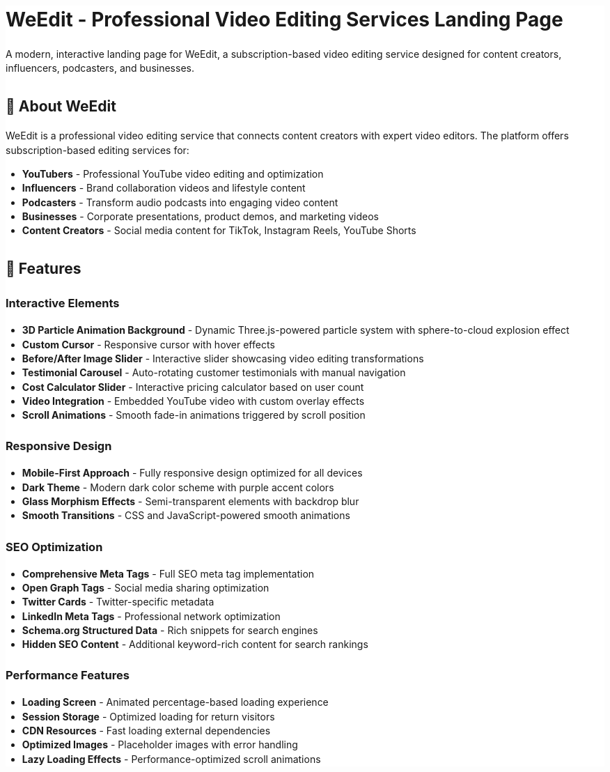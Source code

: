# WeEdit - Professional Video Editing Services Landing Page

A modern, interactive landing page for WeEdit, a subscription-based video editing service designed for content creators, influencers, podcasters, and businesses.

## 🎥 About WeEdit

WeEdit is a professional video editing service that connects content creators with expert video editors. The platform offers subscription-based editing services for:

- **YouTubers** - Professional YouTube video editing and optimization
- **Influencers** - Brand collaboration videos and lifestyle content
- **Podcasters** - Transform audio podcasts into engaging video content
- **Businesses** - Corporate presentations, product demos, and marketing videos
- **Content Creators** - Social media content for TikTok, Instagram Reels, YouTube Shorts

## 🚀 Features

### Interactive Elements
- **3D Particle Animation Background** - Dynamic Three.js-powered particle system with sphere-to-cloud explosion effect
- **Custom Cursor** - Responsive cursor with hover effects
- **Before/After Image Slider** - Interactive slider showcasing video editing transformations
- **Testimonial Carousel** - Auto-rotating customer testimonials with manual navigation
- **Cost Calculator Slider** - Interactive pricing calculator based on user count
- **Video Integration** - Embedded YouTube video with custom overlay effects
- **Scroll Animations** - Smooth fade-in animations triggered by scroll position

### Responsive Design
- **Mobile-First Approach** - Fully responsive design optimized for all devices
- **Dark Theme** - Modern dark color scheme with purple accent colors
- **Glass Morphism Effects** - Semi-transparent elements with backdrop blur
- **Smooth Transitions** - CSS and JavaScript-powered smooth animations

### SEO Optimization
- **Comprehensive Meta Tags** - Full SEO meta tag implementation
- **Open Graph Tags** - Social media sharing optimization
- **Twitter Cards** - Twitter-specific metadata
- **LinkedIn Meta Tags** - Professional network optimization
- **Schema.org Structured Data** - Rich snippets for search engines
- **Hidden SEO Content** - Additional keyword-rich content for search rankings

### Performance Features
- **Loading Screen** - Animated percentage-based loading experience
- **Session Storage** - Optimized loading for return visitors
- **CDN Resources** - Fast loading external dependencies
- **Optimized Images** - Placeholder images with error handling
- **Lazy Loading Effects** - Performance-optimized scroll animations
